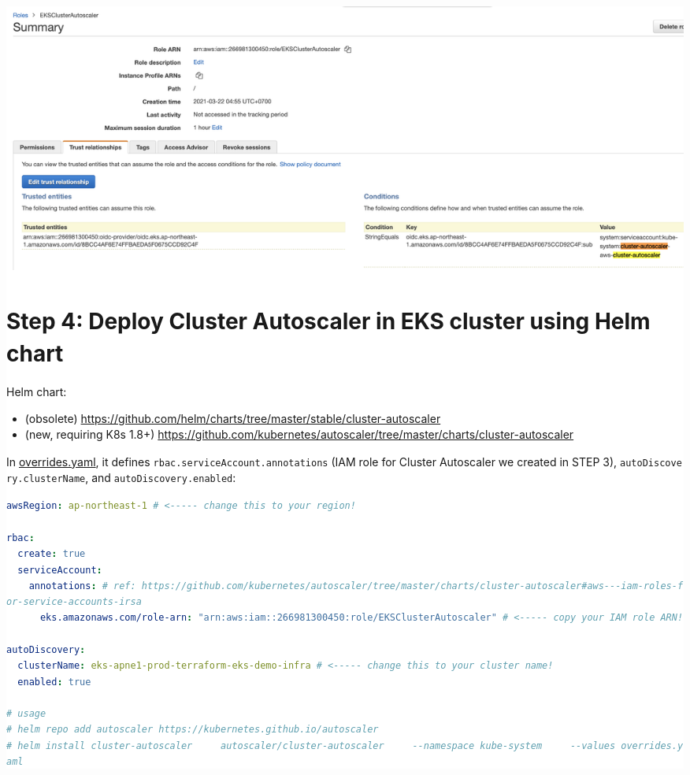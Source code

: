 ![alt text](../imgs/ca_iam_role.png "")




# Step 4: Deploy Cluster Autoscaler in EKS cluster using Helm chart

Helm chart:
- (obsolete) https://github.com/helm/charts/tree/master/stable/cluster-autoscaler
- (new, requiring K8s 1.8+) https://github.com/kubernetes/autoscaler/tree/master/charts/cluster-autoscaler
 

In [overrides.yaml](overrides.yaml), it defines `rbac.serviceAccount.annotations` (IAM role for Cluster Autoscaler we created in STEP 3), `autoDiscovery.clusterName`, and `autoDiscovery.enabled`:
```yaml
awsRegion: ap-northeast-1 # <----- change this to your region!

rbac:
  create: true
  serviceAccount:
    annotations: # ref: https://github.com/kubernetes/autoscaler/tree/master/charts/cluster-autoscaler#aws---iam-roles-for-service-accounts-irsa
      eks.amazonaws.com/role-arn: "arn:aws:iam::266981300450:role/EKSClusterAutoscaler" # <----- copy your IAM role ARN!

autoDiscovery:
  clusterName: eks-apne1-prod-terraform-eks-demo-infra # <----- change this to your cluster name!
  enabled: true

# usage
# helm repo add autoscaler https://kubernetes.github.io/autoscaler
# helm install cluster-autoscaler     autoscaler/cluster-autoscaler     --namespace kube-system     --values overrides.yaml
```
